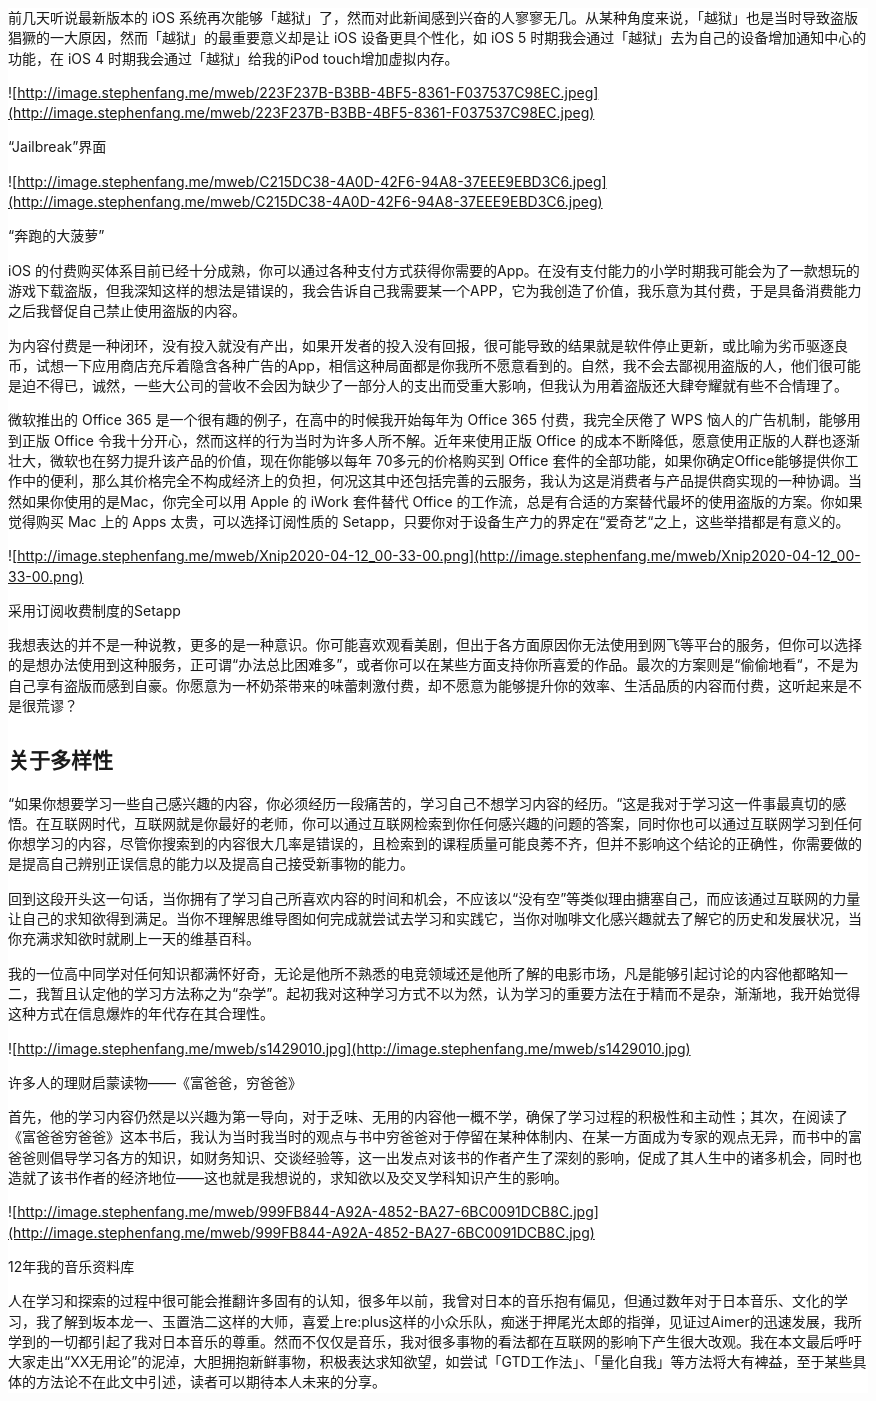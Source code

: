 前几天听说最新版本的 iOS 系统再次能够「越狱」了，然而对此新闻感到兴奋的人寥寥无几。从某种角度来说，「越狱」也是当时导致盗版猖獗的一大原因，然而「越狱」的最重要意义却是让 iOS 设备更具个性化，如 iOS 5 时期我会通过「越狱」去为自己的设备增加通知中心的功能，在 iOS 4 时期我会通过「越狱」给我的iPod touch增加虚拟内存。

![http://image.stephenfang.me/mweb/223F237B-B3BB-4BF5-8361-F037537C98EC.jpeg](http://image.stephenfang.me/mweb/223F237B-B3BB-4BF5-8361-F037537C98EC.jpeg)

“Jailbreak”界面

![http://image.stephenfang.me/mweb/C215DC38-4A0D-42F6-94A8-37EEE9EBD3C6.jpeg](http://image.stephenfang.me/mweb/C215DC38-4A0D-42F6-94A8-37EEE9EBD3C6.jpeg)

“奔跑的大菠萝”

iOS 的付费购买体系目前已经十分成熟，你可以通过各种支付方式获得你需要的App。在没有支付能力的小学时期我可能会为了一款想玩的游戏下载盗版，但我深知这样的想法是错误的，我会告诉自己我需要某一个APP，它为我创造了价值，我乐意为其付费，于是具备消费能力之后我督促自己禁止使用盗版的内容。

为内容付费是一种闭环，没有投入就没有产出，如果开发者的投入没有回报，很可能导致的结果就是软件停止更新，或比喻为劣币驱逐良币，试想一下应用商店充斥着隐含各种广告的App，相信这种局面都是你我所不愿意看到的。自然，我不会去鄙视用盗版的人，他们很可能是迫不得已，诚然，一些大公司的营收不会因为缺少了一部分人的支出而受重大影响，但我认为用着盗版还大肆夸耀就有些不合情理了。

微软推出的 Office 365 是一个很有趣的例子，在高中的时候我开始每年为 Office 365 付费，我完全厌倦了 WPS 恼人的广告机制，能够用到正版 Office 令我十分开心，然而这样的行为当时为许多人所不解。近年来使用正版 Office 的成本不断降低，愿意使用正版的人群也逐渐壮大，微软也在努力提升该产品的价值，现在你能够以每年 70多元的价格购买到 Office 套件的全部功能，如果你确定Office能够提供你工作中的便利，那么其价格完全不构成经济上的负担，何况这其中还包括完善的云服务，我认为这是消费者与产品提供商实现的一种协调。当然如果你使用的是Mac，你完全可以用 Apple 的 iWork 套件替代 Office 的工作流，总是有合适的方案替代最坏的使用盗版的方案。你如果觉得购买 Mac 上的 Apps 太贵，可以选择订阅性质的 Setapp，只要你对于设备生产力的界定在“爱奇艺“之上，这些举措都是有意义的。

![http://image.stephenfang.me/mweb/Xnip2020-04-12_00-33-00.png](http://image.stephenfang.me/mweb/Xnip2020-04-12_00-33-00.png)

采用订阅收费制度的Setapp

我想表达的并不是一种说教，更多的是一种意识。你可能喜欢观看美剧，但出于各方面原因你无法使用到网飞等平台的服务，但你可以选择的是想办法使用到这种服务，正可谓“办法总比困难多”，或者你可以在某些方面支持你所喜爱的作品。最次的方案则是“偷偷地看“，不是为自己享有盗版而感到自豪。你愿意为一杯奶茶带来的味蕾刺激付费，却不愿意为能够提升你的效率、生活品质的内容而付费，这听起来是不是很荒谬？

## 关于多样性

“如果你想要学习一些自己感兴趣的内容，你必须经历一段痛苦的，学习自己不想学习内容的经历。“这是我对于学习这一件事最真切的感悟。在互联网时代，互联网就是你最好的老师，你可以通过互联网检索到你任何感兴趣的问题的答案，同时你也可以通过互联网学习到任何你想学习的内容，尽管你搜索到的内容很大几率是错误的，且检索到的课程质量可能良莠不齐，但并不影响这个结论的正确性，你需要做的是提高自己辨别正误信息的能力以及提高自己接受新事物的能力。

回到这段开头这一句话，当你拥有了学习自己所喜欢内容的时间和机会，不应该以“没有空”等类似理由搪塞自己，而应该通过互联网的力量让自己的求知欲得到满足。当你不理解思维导图如何完成就尝试去学习和实践它，当你对咖啡文化感兴趣就去了解它的历史和发展状况，当你充满求知欲时就刷上一天的维基百科。

我的一位高中同学对任何知识都满怀好奇，无论是他所不熟悉的电竞领域还是他所了解的电影市场，凡是能够引起讨论的内容他都略知一二，我暂且认定他的学习方法称之为“杂学”。起初我对这种学习方式不以为然，认为学习的重要方法在于精而不是杂，渐渐地，我开始觉得这种方式在信息爆炸的年代存在其合理性。

![http://image.stephenfang.me/mweb/s1429010.jpg](http://image.stephenfang.me/mweb/s1429010.jpg)

许多人的理财启蒙读物——《富爸爸，穷爸爸》

首先，他的学习内容仍然是以兴趣为第一导向，对于乏味、无用的内容他一概不学，确保了学习过程的积极性和主动性；其次，在阅读了《富爸爸穷爸爸》这本书后，我认为当时我当时的观点与书中穷爸爸对于停留在某种体制内、在某一方面成为专家的观点无异，而书中的富爸爸则倡导学习各方的知识，如财务知识、交谈经验等，这一出发点对该书的作者产生了深刻的影响，促成了其人生中的诸多机会，同时也造就了该书作者的经济地位——这也就是我想说的，求知欲以及交叉学科知识产生的影响。

![http://image.stephenfang.me/mweb/999FB844-A92A-4852-BA27-6BC0091DCB8C.jpg](http://image.stephenfang.me/mweb/999FB844-A92A-4852-BA27-6BC0091DCB8C.jpg)

12年我的音乐资料库

人在学习和探索的过程中很可能会推翻许多固有的认知，很多年以前，我曾对日本的音乐抱有偏见，但通过数年对于日本音乐、文化的学习，我了解到坂本龙一、玉置浩二这样的大师，喜爱上re:plus这样的小众乐队，痴迷于押尾光太郎的指弹，见证过Aimer的迅速发展，我所学到的一切都引起了我对日本音乐的尊重。然而不仅仅是音乐，我对很多事物的看法都在互联网的影响下产生很大改观。我在本文最后呼吁大家走出“XX无用论”的泥淖，大胆拥抱新鲜事物，积极表达求知欲望，如尝试「GTD工作法」、「量化自我」等方法将大有裨益，至于某些具体的方法论不在此文中引述，读者可以期待本人未来的分享。
